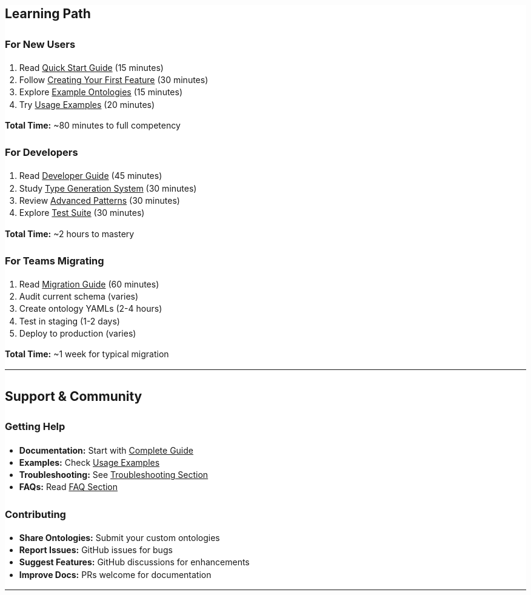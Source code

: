 
## Learning Path

### For New Users

1. Read [Quick Start Guide](./ontology-quickstart.md) (15 minutes)
2. Follow [Creating Your First Feature](../../MULTI-ONTOLOGY-COMPLETE-GUIDE.md#9-creating-your-first-feature) (30 minutes)
3. Explore [Example Ontologies](./ontology-core.yaml) (15 minutes)
4. Try [Usage Examples](../../backend/convex/examples/ontology-types-usage.ts) (20 minutes)

**Total Time:** ~80 minutes to full competency

### For Developers

1. Read [Developer Guide](./ontology-developer-guide.md) (45 minutes)
2. Study [Type Generation System](../../MULTI-ONTOLOGY-COMPLETE-GUIDE.md#6-type-generation-system) (30 minutes)
3. Review [Advanced Patterns](../../MULTI-ONTOLOGY-COMPLETE-GUIDE.md#10-advanced-patterns) (30 minutes)
4. Explore [Test Suite](../../backend/lib/__tests__/ontology.test.ts) (30 minutes)

**Total Time:** ~2 hours to mastery

### For Teams Migrating

1. Read [Migration Guide](./ontology-migration-guide.md) (60 minutes)
2. Audit current schema (varies)
3. Create ontology YAMLs (2-4 hours)
4. Test in staging (1-2 days)
5. Deploy to production (varies)

**Total Time:** ~1 week for typical migration

---

## Support & Community

### Getting Help

- **Documentation:** Start with [Complete Guide](../../MULTI-ONTOLOGY-COMPLETE-GUIDE.md)
- **Examples:** Check [Usage Examples](../../backend/convex/examples/ontology-types-usage.ts)
- **Troubleshooting:** See [Troubleshooting Section](../../MULTI-ONTOLOGY-COMPLETE-GUIDE.md#13-troubleshooting)
- **FAQs:** Read [FAQ Section](../../MULTI-ONTOLOGY-COMPLETE-GUIDE.md#14-faqs)

### Contributing

- **Share Ontologies:** Submit your custom ontologies
- **Report Issues:** GitHub issues for bugs
- **Suggest Features:** GitHub discussions for enhancements
- **Improve Docs:** PRs welcome for documentation

---